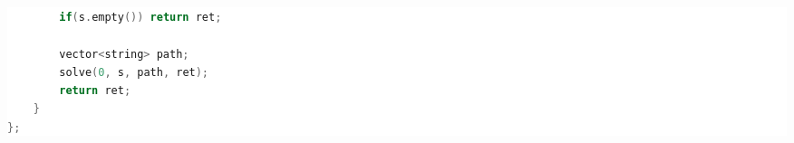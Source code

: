 ```cpp
        if(s.empty()) return ret;
        
        vector<string> path;
        solve(0, s, path, ret);
        return ret;
    }
};
```